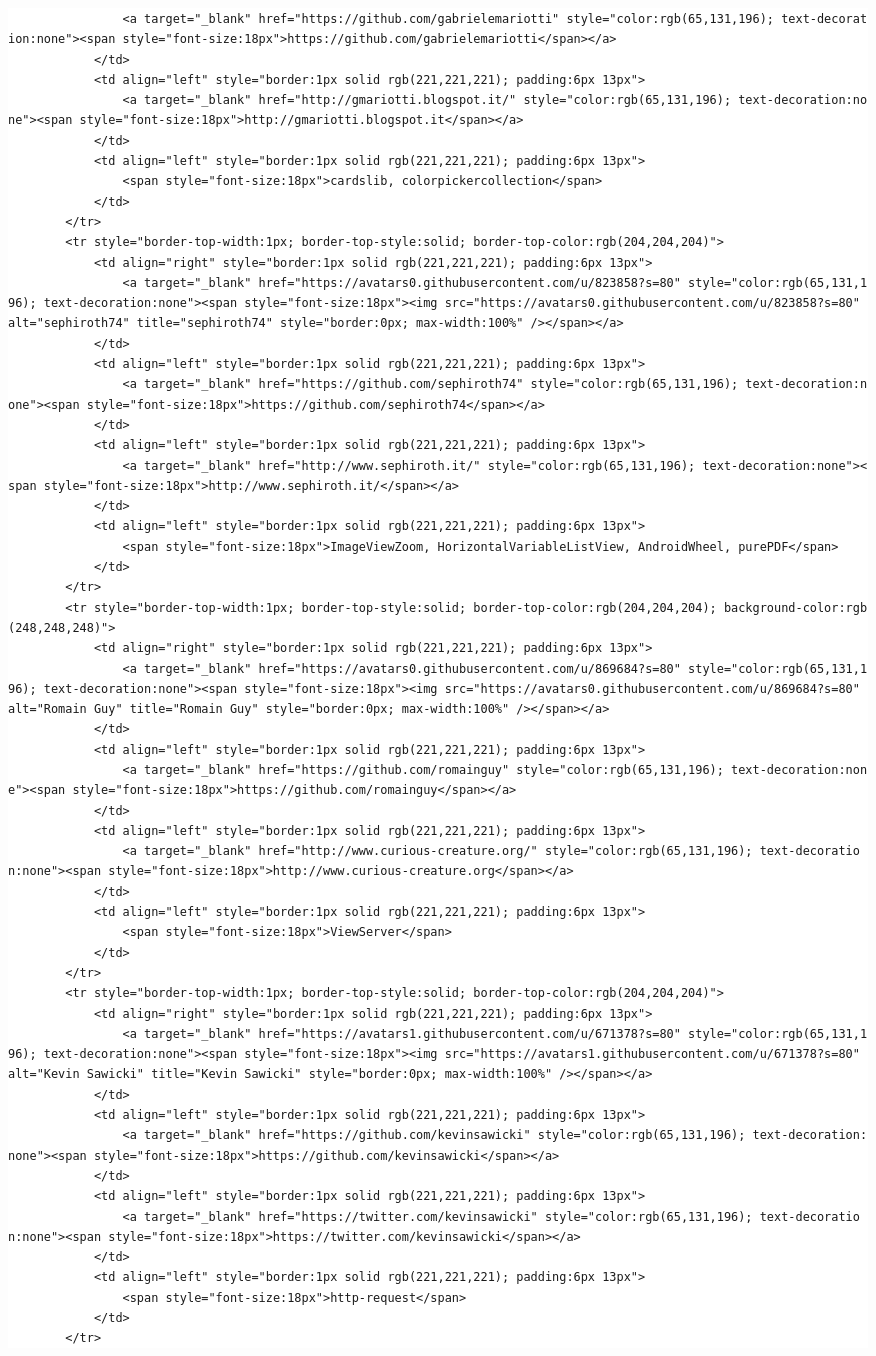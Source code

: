 					<a target="_blank" href="https://github.com/gabrielemariotti" style="color:rgb(65,131,196); text-decoration:none"><span style="font-size:18px">https://github.com/gabrielemariotti</span></a>
				</td>
				<td align="left" style="border:1px solid rgb(221,221,221); padding:6px 13px">
					<a target="_blank" href="http://gmariotti.blogspot.it/" style="color:rgb(65,131,196); text-decoration:none"><span style="font-size:18px">http://gmariotti.blogspot.it</span></a>
				</td>
				<td align="left" style="border:1px solid rgb(221,221,221); padding:6px 13px">
					<span style="font-size:18px">cardslib, colorpickercollection</span>
				</td>
			</tr>
			<tr style="border-top-width:1px; border-top-style:solid; border-top-color:rgb(204,204,204)">
				<td align="right" style="border:1px solid rgb(221,221,221); padding:6px 13px">
					<a target="_blank" href="https://avatars0.githubusercontent.com/u/823858?s=80" style="color:rgb(65,131,196); text-decoration:none"><span style="font-size:18px"><img src="https://avatars0.githubusercontent.com/u/823858?s=80" alt="sephiroth74" title="sephiroth74" style="border:0px; max-width:100%" /></span></a>
				</td>
				<td align="left" style="border:1px solid rgb(221,221,221); padding:6px 13px">
					<a target="_blank" href="https://github.com/sephiroth74" style="color:rgb(65,131,196); text-decoration:none"><span style="font-size:18px">https://github.com/sephiroth74</span></a>
				</td>
				<td align="left" style="border:1px solid rgb(221,221,221); padding:6px 13px">
					<a target="_blank" href="http://www.sephiroth.it/" style="color:rgb(65,131,196); text-decoration:none"><span style="font-size:18px">http://www.sephiroth.it/</span></a>
				</td>
				<td align="left" style="border:1px solid rgb(221,221,221); padding:6px 13px">
					<span style="font-size:18px">ImageViewZoom, HorizontalVariableListView, AndroidWheel, purePDF</span>
				</td>
			</tr>
			<tr style="border-top-width:1px; border-top-style:solid; border-top-color:rgb(204,204,204); background-color:rgb(248,248,248)">
				<td align="right" style="border:1px solid rgb(221,221,221); padding:6px 13px">
					<a target="_blank" href="https://avatars0.githubusercontent.com/u/869684?s=80" style="color:rgb(65,131,196); text-decoration:none"><span style="font-size:18px"><img src="https://avatars0.githubusercontent.com/u/869684?s=80" alt="Romain Guy" title="Romain Guy" style="border:0px; max-width:100%" /></span></a>
				</td>
				<td align="left" style="border:1px solid rgb(221,221,221); padding:6px 13px">
					<a target="_blank" href="https://github.com/romainguy" style="color:rgb(65,131,196); text-decoration:none"><span style="font-size:18px">https://github.com/romainguy</span></a>
				</td>
				<td align="left" style="border:1px solid rgb(221,221,221); padding:6px 13px">
					<a target="_blank" href="http://www.curious-creature.org/" style="color:rgb(65,131,196); text-decoration:none"><span style="font-size:18px">http://www.curious-creature.org</span></a>
				</td>
				<td align="left" style="border:1px solid rgb(221,221,221); padding:6px 13px">
					<span style="font-size:18px">ViewServer</span>
				</td>
			</tr>
			<tr style="border-top-width:1px; border-top-style:solid; border-top-color:rgb(204,204,204)">
				<td align="right" style="border:1px solid rgb(221,221,221); padding:6px 13px">
					<a target="_blank" href="https://avatars1.githubusercontent.com/u/671378?s=80" style="color:rgb(65,131,196); text-decoration:none"><span style="font-size:18px"><img src="https://avatars1.githubusercontent.com/u/671378?s=80" alt="Kevin Sawicki" title="Kevin Sawicki" style="border:0px; max-width:100%" /></span></a>
				</td>
				<td align="left" style="border:1px solid rgb(221,221,221); padding:6px 13px">
					<a target="_blank" href="https://github.com/kevinsawicki" style="color:rgb(65,131,196); text-decoration:none"><span style="font-size:18px">https://github.com/kevinsawicki</span></a>
				</td>
				<td align="left" style="border:1px solid rgb(221,221,221); padding:6px 13px">
					<a target="_blank" href="https://twitter.com/kevinsawicki" style="color:rgb(65,131,196); text-decoration:none"><span style="font-size:18px">https://twitter.com/kevinsawicki</span></a>
				</td>
				<td align="left" style="border:1px solid rgb(221,221,221); padding:6px 13px">
					<span style="font-size:18px">http-request</span>
				</td>
			</tr>